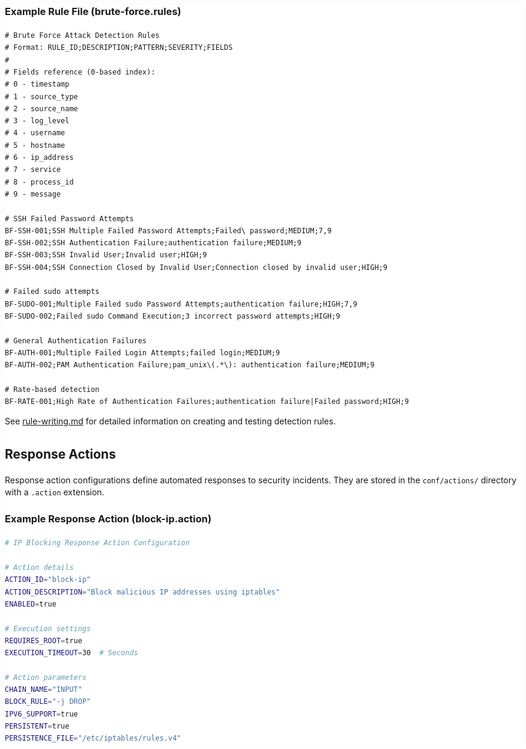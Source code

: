 ### Example Rule File (brute-force.rules)

```
# Brute Force Attack Detection Rules
# Format: RULE_ID;DESCRIPTION;PATTERN;SEVERITY;FIELDS
#
# Fields reference (0-based index):
# 0 - timestamp
# 1 - source_type
# 2 - source_name
# 3 - log_level
# 4 - username
# 5 - hostname
# 6 - ip_address
# 7 - service
# 8 - process_id
# 9 - message

# SSH Failed Password Attempts
BF-SSH-001;SSH Multiple Failed Password Attempts;Failed\ password;MEDIUM;7,9
BF-SSH-002;SSH Authentication Failure;authentication failure;MEDIUM;9
BF-SSH-003;SSH Invalid User;Invalid user;HIGH;9
BF-SSH-004;SSH Connection Closed by Invalid User;Connection closed by invalid user;HIGH;9

# Failed sudo attempts
BF-SUDO-001;Multiple Failed sudo Password Attempts;authentication failure;HIGH;7,9
BF-SUDO-002;Failed sudo Command Execution;3 incorrect password attempts;HIGH;9

# General Authentication Failures
BF-AUTH-001;Multiple Failed Login Attempts;failed login;MEDIUM;9
BF-AUTH-002;PAM Authentication Failure;pam_unix\(.*\): authentication failure;MEDIUM;9

# Rate-based detection
BF-RATE-001;High Rate of Authentication Failures;authentication failure|Failed password;HIGH;9
```

See [rule-writing.md](./rule-writing.md) for detailed information on creating and testing detection rules.

## Response Actions

Response action configurations define automated responses to security incidents. They are stored in the `conf/actions/` directory with a `.action` extension.

### Example Response Action (block-ip.action)

```bash
# IP Blocking Response Action Configuration

# Action details
ACTION_ID="block-ip"
ACTION_DESCRIPTION="Block malicious IP addresses using iptables"
ENABLED=true

# Execution settings
REQUIRES_ROOT=true
EXECUTION_TIMEOUT=30  # Seconds

# Action parameters
CHAIN_NAME="INPUT"
BLOCK_RULE="-j DROP"
IPV6_SUPPORT=true
PERSISTENT=true
PERSISTENCE_FILE="/etc/iptables/rules.v4"
```
